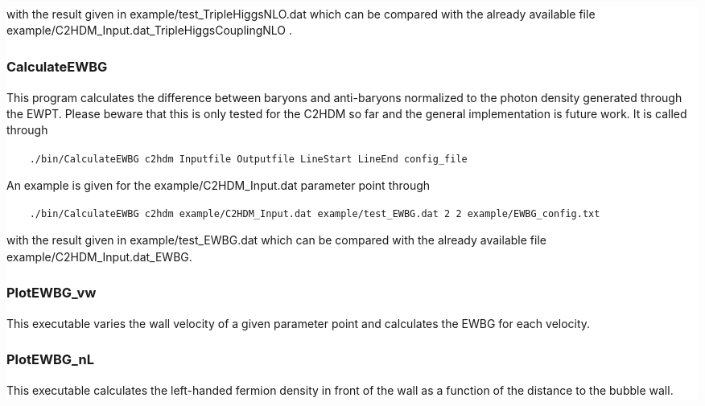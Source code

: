 with the result given in example/test_TripleHiggsNLO.dat which can be compared with the already available file example/C2HDM_Input.dat_TripleHiggsCouplingNLO .

### CalculateEWBG
This program calculates the difference between baryons and anti-baryons
normalized to the photon density generated through the EWPT.
Please beware that this is only tested for the C2HDM so far and the general
implementation is future work. It is called through

    	./bin/CalculateEWBG c2hdm Inputfile Outputfile LineStart LineEnd config_file

 An example is given for the example/C2HDM_Input.dat parameter point through

    	./bin/CalculateEWBG c2hdm example/C2HDM_Input.dat example/test_EWBG.dat 2 2 example/EWBG_config.txt

with the result given in example/test_EWBG.dat which can be compared with
the already available file example/C2HDM_Input.dat_EWBG.

### PlotEWBG_vw
This executable varies the wall velocity of a given parameter point and
calculates the EWBG for each velocity.

### PlotEWBG_nL
This executable calculates the left-handed fermion density in front of the
wall as a function of the distance to the bubble wall.



[DoxygenLink]: https://phbasler.github.io/BSMPT/documentation
